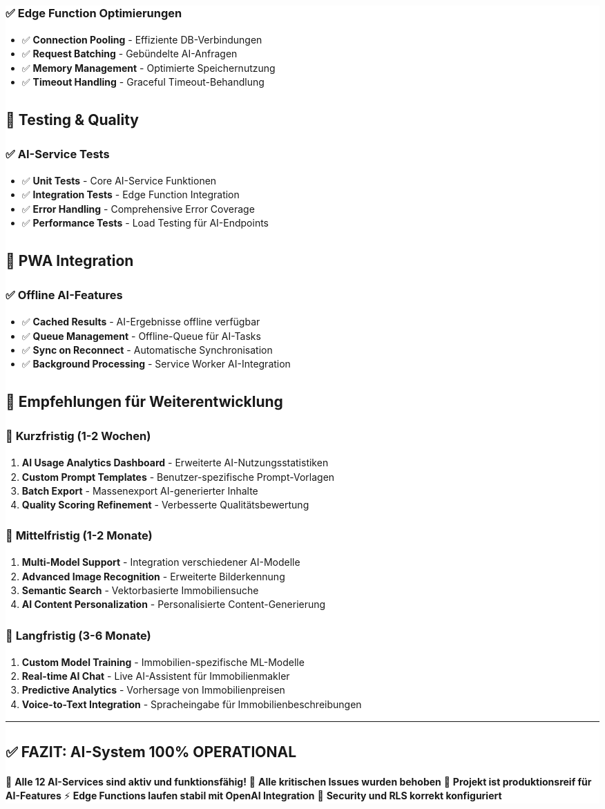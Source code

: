 ### ✅ **Edge Function Optimierungen**
- ✅ **Connection Pooling** - Effiziente DB-Verbindungen
- ✅ **Request Batching** - Gebündelte AI-Anfragen
- ✅ **Memory Management** - Optimierte Speichernutzung
- ✅ **Timeout Handling** - Graceful Timeout-Behandlung

## 🧪 **Testing & Quality**

### ✅ **AI-Service Tests**
- ✅ **Unit Tests** - Core AI-Service Funktionen
- ✅ **Integration Tests** - Edge Function Integration
- ✅ **Error Handling** - Comprehensive Error Coverage
- ✅ **Performance Tests** - Load Testing für AI-Endpoints

## 📱 **PWA Integration**

### ✅ **Offline AI-Features**
- ✅ **Cached Results** - AI-Ergebnisse offline verfügbar
- ✅ **Queue Management** - Offline-Queue für AI-Tasks
- ✅ **Sync on Reconnect** - Automatische Synchronisation
- ✅ **Background Processing** - Service Worker AI-Integration

## 🎯 **Empfehlungen für Weiterentwicklung**

### 🔮 **Kurzfristig (1-2 Wochen)**
1. **AI Usage Analytics Dashboard** - Erweiterte AI-Nutzungsstatistiken
2. **Custom Prompt Templates** - Benutzer-spezifische Prompt-Vorlagen
3. **Batch Export** - Massenexport AI-generierter Inhalte
4. **Quality Scoring Refinement** - Verbesserte Qualitätsbewertung

### 🚀 **Mittelfristig (1-2 Monate)**
1. **Multi-Model Support** - Integration verschiedener AI-Modelle
2. **Advanced Image Recognition** - Erweiterte Bilderkennung
3. **Semantic Search** - Vektorbasierte Immobiliensuche
4. **AI Content Personalization** - Personalisierte Content-Generierung

### 🌟 **Langfristig (3-6 Monate)**
1. **Custom Model Training** - Immobilien-spezifische ML-Modelle
2. **Real-time AI Chat** - Live AI-Assistent für Immobilienmakler
3. **Predictive Analytics** - Vorhersage von Immobilienpreisen
4. **Voice-to-Text Integration** - Spracheingabe für Immobilienbeschreibungen

---

## ✅ **FAZIT: AI-System 100% OPERATIONAL**

🎉 **Alle 12 AI-Services sind aktiv und funktionsfähig!**
🔧 **Alle kritischen Issues wurden behoben**
🚀 **Projekt ist produktionsreif für AI-Features**
⚡ **Edge Functions laufen stabil mit OpenAI Integration**
🔐 **Security und RLS korrekt konfiguriert**
